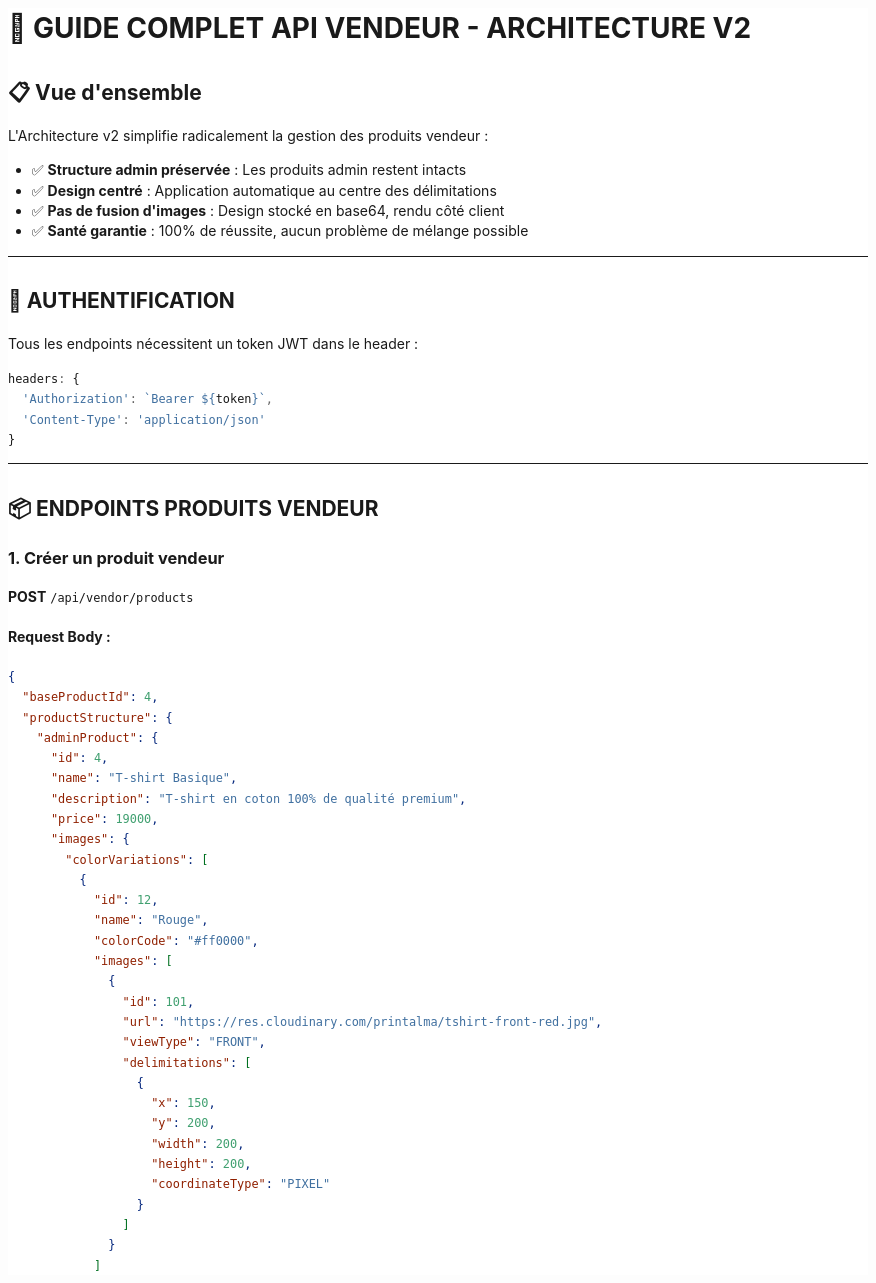 # 🚀 GUIDE COMPLET API VENDEUR - ARCHITECTURE V2

## 📋 Vue d'ensemble

L'Architecture v2 simplifie radicalement la gestion des produits vendeur :
- ✅ **Structure admin préservée** : Les produits admin restent intacts
- ✅ **Design centré** : Application automatique au centre des délimitations
- ✅ **Pas de fusion d'images** : Design stocké en base64, rendu côté client
- ✅ **Santé garantie** : 100% de réussite, aucun problème de mélange possible

---

## 🔐 AUTHENTIFICATION

Tous les endpoints nécessitent un token JWT dans le header :
```javascript
headers: {
  'Authorization': `Bearer ${token}`,
  'Content-Type': 'application/json'
}
```

---

## 📦 ENDPOINTS PRODUITS VENDEUR

### 1. Créer un produit vendeur

**POST** `/api/vendor/products`

#### Request Body :
```json
{
  "baseProductId": 4,
  "productStructure": {
    "adminProduct": {
      "id": 4,
      "name": "T-shirt Basique",
      "description": "T-shirt en coton 100% de qualité premium",
      "price": 19000,
      "images": {
        "colorVariations": [
          {
            "id": 12,
            "name": "Rouge",
            "colorCode": "#ff0000",
            "images": [
              {
                "id": 101,
                "url": "https://res.cloudinary.com/printalma/tshirt-front-red.jpg",
                "viewType": "FRONT",
                "delimitations": [
                  {
                    "x": 150,
                    "y": 200,
                    "width": 200,
                    "height": 200,
                    "coordinateType": "PIXEL"
                  }
                ]
              }
            ]
```